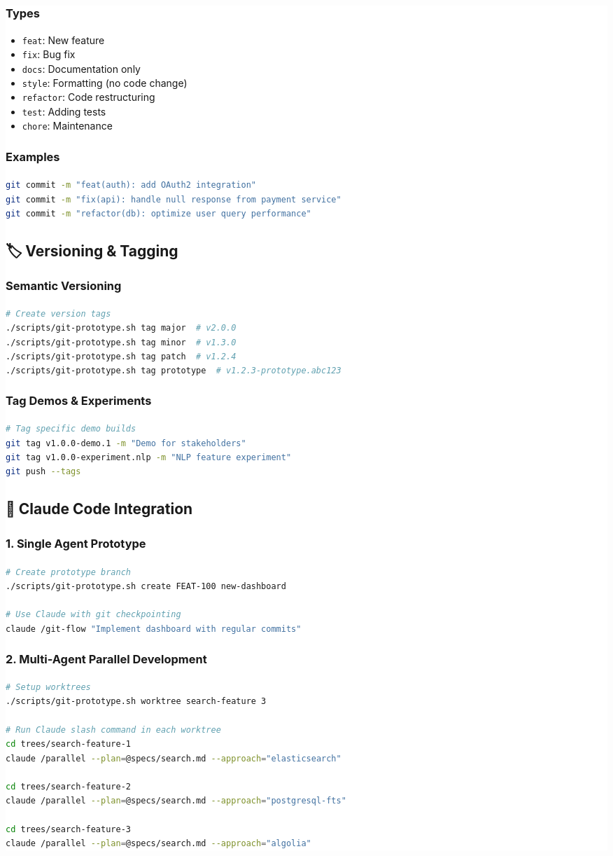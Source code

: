 ### Types
- `feat`: New feature
- `fix`: Bug fix
- `docs`: Documentation only
- `style`: Formatting (no code change)
- `refactor`: Code restructuring
- `test`: Adding tests
- `chore`: Maintenance

### Examples
```bash
git commit -m "feat(auth): add OAuth2 integration"
git commit -m "fix(api): handle null response from payment service"
git commit -m "refactor(db): optimize user query performance"
```

## 🏷️ Versioning & Tagging

### Semantic Versioning
```bash
# Create version tags
./scripts/git-prototype.sh tag major  # v2.0.0
./scripts/git-prototype.sh tag minor  # v1.3.0
./scripts/git-prototype.sh tag patch  # v1.2.4
./scripts/git-prototype.sh tag prototype  # v1.2.3-prototype.abc123
```

### Tag Demos & Experiments
```bash
# Tag specific demo builds
git tag v1.0.0-demo.1 -m "Demo for stakeholders"
git tag v1.0.0-experiment.nlp -m "NLP feature experiment"
git push --tags
```

## 🔄 Claude Code Integration

### 1. Single Agent Prototype
```bash
# Create prototype branch
./scripts/git-prototype.sh create FEAT-100 new-dashboard

# Use Claude with git checkpointing
claude /git-flow "Implement dashboard with regular commits"
```

### 2. Multi-Agent Parallel Development
```bash
# Setup worktrees
./scripts/git-prototype.sh worktree search-feature 3

# Run Claude slash command in each worktree
cd trees/search-feature-1
claude /parallel --plan=@specs/search.md --approach="elasticsearch"

cd trees/search-feature-2  
claude /parallel --plan=@specs/search.md --approach="postgresql-fts"

cd trees/search-feature-3
claude /parallel --plan=@specs/search.md --approach="algolia"
```
